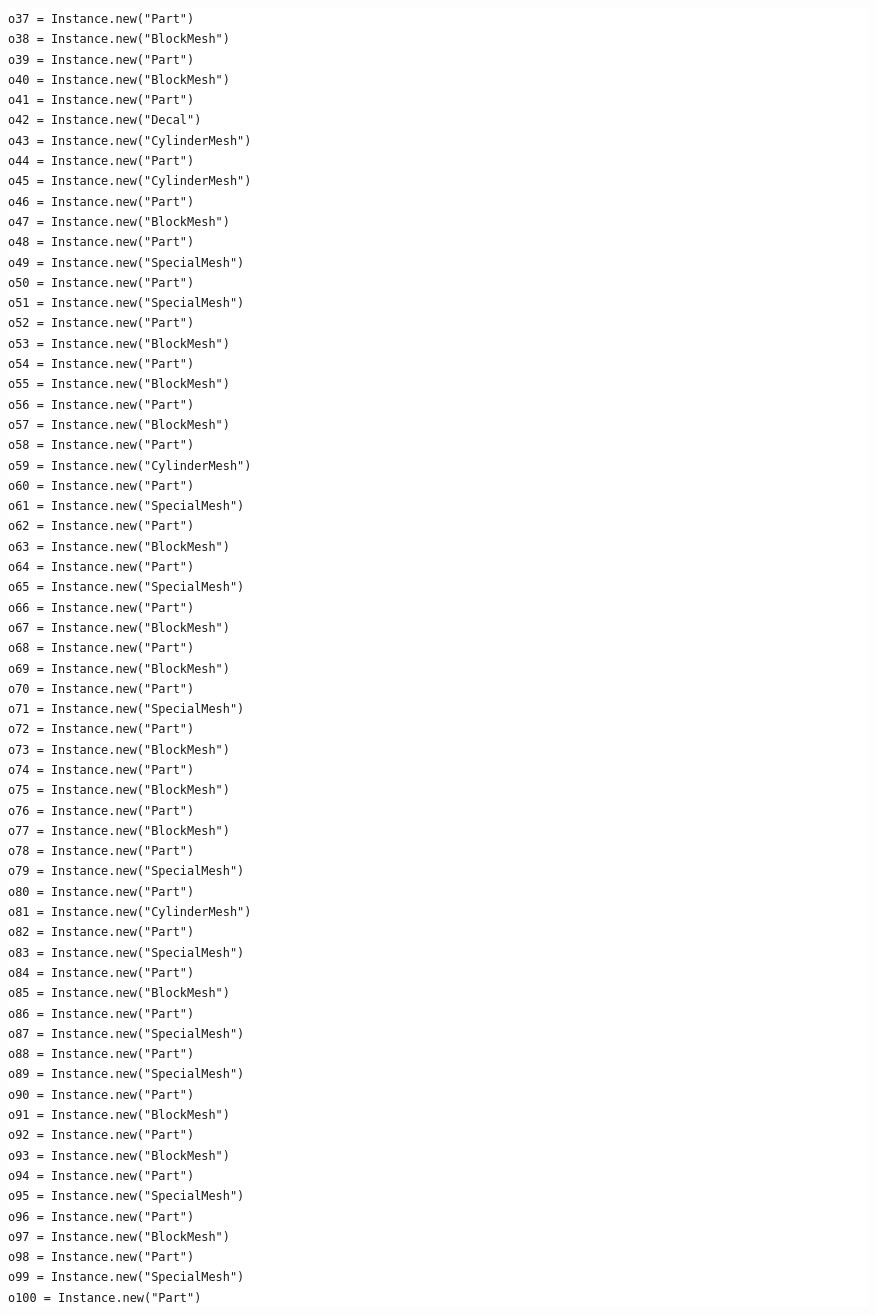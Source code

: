 	o37 = Instance.new("Part")
	o38 = Instance.new("BlockMesh")
	o39 = Instance.new("Part")
	o40 = Instance.new("BlockMesh")
	o41 = Instance.new("Part")
	o42 = Instance.new("Decal")
	o43 = Instance.new("CylinderMesh")
	o44 = Instance.new("Part")
	o45 = Instance.new("CylinderMesh")
	o46 = Instance.new("Part")
	o47 = Instance.new("BlockMesh")
	o48 = Instance.new("Part")
	o49 = Instance.new("SpecialMesh")
	o50 = Instance.new("Part")
	o51 = Instance.new("SpecialMesh")
	o52 = Instance.new("Part")
	o53 = Instance.new("BlockMesh")
	o54 = Instance.new("Part")
	o55 = Instance.new("BlockMesh")
	o56 = Instance.new("Part")
	o57 = Instance.new("BlockMesh")
	o58 = Instance.new("Part")
	o59 = Instance.new("CylinderMesh")
	o60 = Instance.new("Part")
	o61 = Instance.new("SpecialMesh")
	o62 = Instance.new("Part")
	o63 = Instance.new("BlockMesh")
	o64 = Instance.new("Part")
	o65 = Instance.new("SpecialMesh")
	o66 = Instance.new("Part")
	o67 = Instance.new("BlockMesh")
	o68 = Instance.new("Part")
	o69 = Instance.new("BlockMesh")
	o70 = Instance.new("Part")
	o71 = Instance.new("SpecialMesh")
	o72 = Instance.new("Part")
	o73 = Instance.new("BlockMesh")
	o74 = Instance.new("Part")
	o75 = Instance.new("BlockMesh")
	o76 = Instance.new("Part")
	o77 = Instance.new("BlockMesh")
	o78 = Instance.new("Part")
	o79 = Instance.new("SpecialMesh")
	o80 = Instance.new("Part")
	o81 = Instance.new("CylinderMesh")
	o82 = Instance.new("Part")
	o83 = Instance.new("SpecialMesh")
	o84 = Instance.new("Part")
	o85 = Instance.new("BlockMesh")
	o86 = Instance.new("Part")
	o87 = Instance.new("SpecialMesh")
	o88 = Instance.new("Part")
	o89 = Instance.new("SpecialMesh")
	o90 = Instance.new("Part")
	o91 = Instance.new("BlockMesh")
	o92 = Instance.new("Part")
	o93 = Instance.new("BlockMesh")
	o94 = Instance.new("Part")
	o95 = Instance.new("SpecialMesh")
	o96 = Instance.new("Part")
	o97 = Instance.new("BlockMesh")
	o98 = Instance.new("Part")
	o99 = Instance.new("SpecialMesh")
	o100 = Instance.new("Part")